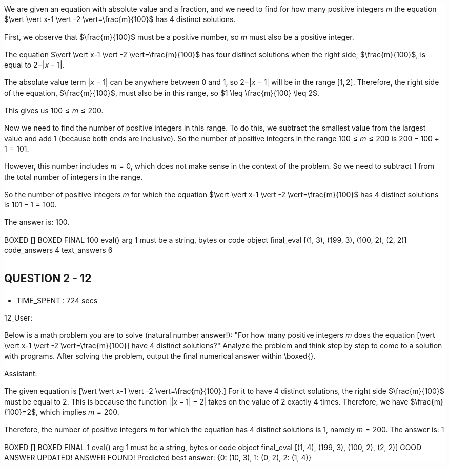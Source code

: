 We are given an equation with absolute value and a fraction, and we need to find for how many positive integers $m$ the equation $\vert \vert x-1 \vert -2 \vert=\frac{m}{100}$ has $4$ distinct solutions.

First, we observe that $\frac{m}{100}$ must be a positive number, so $m$ must also be a positive integer.

The equation $\vert \vert x-1 \vert -2 \vert=\frac{m}{100}$ has four distinct solutions when the right side, $\frac{m}{100}$, is equal to $2 - \vert x-1 \vert$. 

The absolute value term $\vert x-1 \vert$ can be anywhere between $0$ and $1$, so $2 - \vert x-1 \vert$ will be in the range $[1, 2]$. Therefore, the right side of the equation, $\frac{m}{100}$, must also be in this range, so $1 \leq \frac{m}{100} \leq 2$.

This gives us $100 \leq m \leq 200$.

Now we need to find the number of positive integers in this range. To do this, we subtract the smallest value from the largest value and add $1$ (because both ends are inclusive). So the number of positive integers in the range $100 \leq m \leq 200$ is $200 - 100 + 1 = 101$.

However, this number includes $m=0$, which does not make sense in the context of the problem. So we need to subtract $1$ from the total number of integers in the range.

So the number of positive integers $m$ for which the equation $\vert \vert x-1 \vert -2 \vert=\frac{m}{100}$ has $4$ distinct solutions is $101 - 1 = 100$.

The answer is: $100$.

BOXED []
BOXED FINAL 100
eval() arg 1 must be a string, bytes or code object final_eval
[(1, 3), (199, 3), (100, 2), (2, 2)]
code_answers 4 text_answers 6



## QUESTION 2 - 12 
- TIME_SPENT : 724 secs

12_User:

Below is a math problem you are to solve (natural number answer!):
"For how many positive integers $m$ does the equation \[\vert \vert x-1 \vert -2 \vert=\frac{m}{100}\] have $4$ distinct solutions?"
Analyze the problem and think step by step to come to a solution with programs. After solving the problem, output the final numerical answer within \boxed{}.

Assistant:

 The given equation is \[\vert \vert x-1 \vert -2 \vert=\frac{m}{100}.\] For it to have 4 distinct solutions, the right side $\frac{m}{100}$ must be equal to $2$. This is because the function $\vert \vert x-1 \vert -2 \vert$ takes on the value of $2$ exactly $4$ times. Therefore, we have $\frac{m}{100}=2$, which implies $m=200$.

Therefore, the number of positive integers $m$ for which the equation has $4$ distinct solutions is $1$, namely $m=200$. The answer is: $1$

BOXED []
BOXED FINAL 1
eval() arg 1 must be a string, bytes or code object final_eval
[(1, 4), (199, 3), (100, 2), (2, 2)]
GOOD ANSWER UPDATED!
ANSWER FOUND!
Predicted best answer: {0: (10, 3), 1: (0, 2), 2: (1, 4)}
